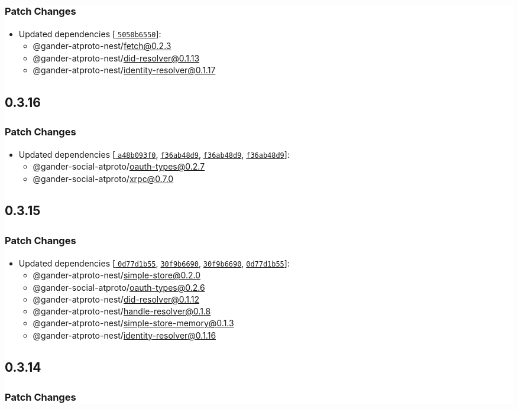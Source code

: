 ### Patch Changes

- Updated dependencies [[
  `5050b6550`](https://github.com/bluesky-social/atproto/commit/5050b6550e07e71b0a524eda0b71b837583294d4)]:
    - @gander-atproto-nest/fetch@0.2.3
    - @gander-atproto-nest/did-resolver@0.1.13
    - @gander-atproto-nest/identity-resolver@0.1.17

## 0.3.16

### Patch Changes

- Updated dependencies [[
  `a48b093f0`](https://github.com/bluesky-social/atproto/commit/a48b093f0ba3cf67b7abc50d309afcb336d8ead8), [
  `f36ab48d9`](https://github.com/bluesky-social/atproto/commit/f36ab48d910fc4a3afcd22138ba014c814beb93b), [
  `f36ab48d9`](https://github.com/bluesky-social/atproto/commit/f36ab48d910fc4a3afcd22138ba014c814beb93b), [
  `f36ab48d9`](https://github.com/bluesky-social/atproto/commit/f36ab48d910fc4a3afcd22138ba014c814beb93b)]:
    - @gander-social-atproto/oauth-types@0.2.7
    - @gander-social-atproto/xrpc@0.7.0

## 0.3.15

### Patch Changes

- Updated dependencies [[
  `0d77d1b55`](https://github.com/bluesky-social/atproto/commit/0d77d1b550a58117aee8f7f1e2be24d255ade9e4), [
  `30f9b6690`](https://github.com/bluesky-social/atproto/commit/30f9b6690e0e2c5810772e94e631322b9d89c65a), [
  `30f9b6690`](https://github.com/bluesky-social/atproto/commit/30f9b6690e0e2c5810772e94e631322b9d89c65a), [
  `0d77d1b55`](https://github.com/bluesky-social/atproto/commit/0d77d1b550a58117aee8f7f1e2be24d255ade9e4)]:
    - @gander-atproto-nest/simple-store@0.2.0
    - @gander-social-atproto/oauth-types@0.2.6
    - @gander-atproto-nest/did-resolver@0.1.12
    - @gander-atproto-nest/handle-resolver@0.1.8
    - @gander-atproto-nest/simple-store-memory@0.1.3
    - @gander-atproto-nest/identity-resolver@0.1.16

## 0.3.14

### Patch Changes
